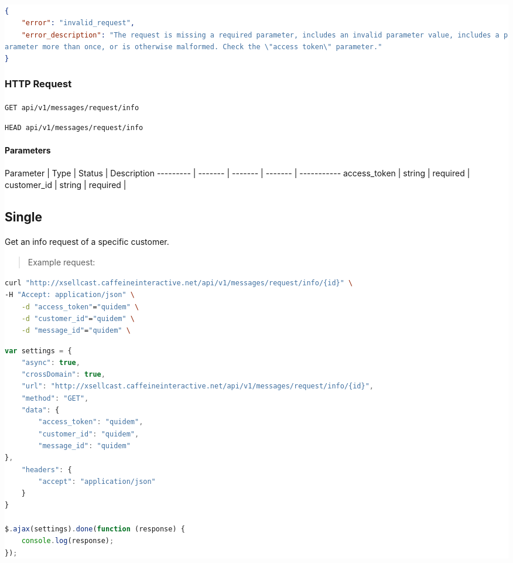 ```json
{
    "error": "invalid_request",
    "error_description": "The request is missing a required parameter, includes an invalid parameter value, includes a parameter more than once, or is otherwise malformed. Check the \"access token\" parameter."
}
```

### HTTP Request
`GET api/v1/messages/request/info`

`HEAD api/v1/messages/request/info`

#### Parameters

Parameter | Type | Status | Description
--------- | ------- | ------- | ------- | -----------
    access_token | string |  required  | 
    customer_id | string |  required  | 



## Single

Get an info request of a specific customer.

> Example request:

```bash
curl "http://xsellcast.caffeineinteractive.net/api/v1/messages/request/info/{id}" \
-H "Accept: application/json" \
    -d "access_token"="quidem" \
    -d "customer_id"="quidem" \
    -d "message_id"="quidem" \

```

```javascript
var settings = {
    "async": true,
    "crossDomain": true,
    "url": "http://xsellcast.caffeineinteractive.net/api/v1/messages/request/info/{id}",
    "method": "GET",
    "data": {
        "access_token": "quidem",
        "customer_id": "quidem",
        "message_id": "quidem"
},
    "headers": {
        "accept": "application/json"
    }
}

$.ajax(settings).done(function (response) {
    console.log(response);
});
```
